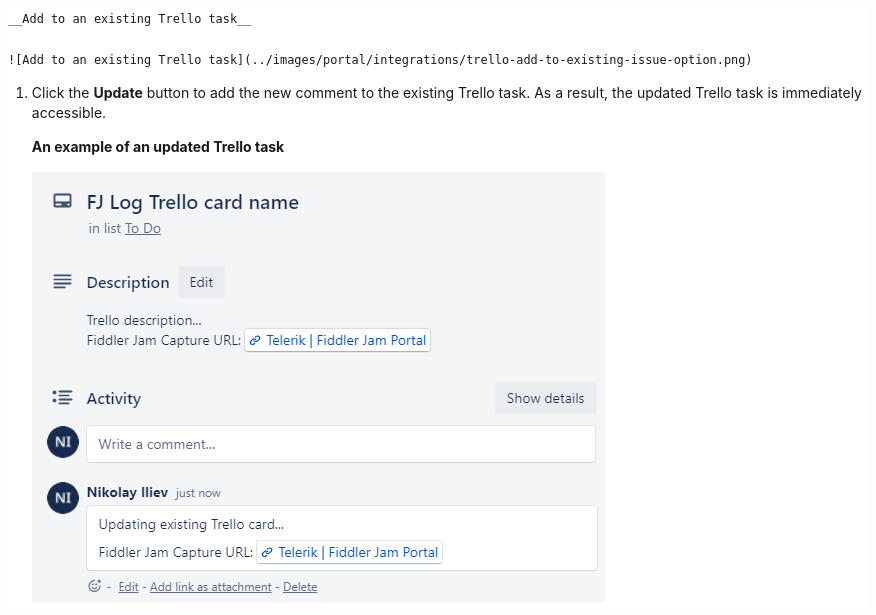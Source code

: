     __Add to an existing Trello task__

    ![Add to an existing Trello task](../images/portal/integrations/trello-add-to-existing-issue-option.png)

1. Click the **Update** button to add the new comment to the existing Trello task. As a result, the updated Trello task is immediately accessible.

    __An example of an updated Trello task__

    ![An updated Trello task result](../images/portal/integrations/trello-sample-issue-updated.png)
